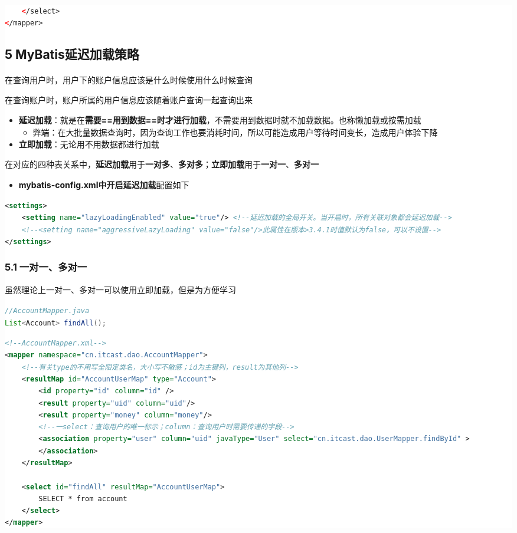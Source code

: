   ```xml
      </select>
  </mapper>
  ```





## 5 MyBatis延迟加载策略

在查询用户时，用户下的账户信息应该是什么时候使用什么时候查询

在查询账户时，账户所属的用户信息应该随着账户查询一起查询出来

* **延迟加载**：就是在**需要==用到数据==时才进行加载**，不需要用到数据时就不加载数据。也称懒加载或按需加载
  * 弊端：在大批量数据查询时，因为查询工作也要消耗时间，所以可能造成用户等待时间变长，造成用户体验下降
* **立即加载**：无论用不用数据都进行加载

在对应的四种表关系中，**延迟加载**用于**一对多**、**多对多**；**立即加载**用于**一对一**、**多对一**

* **mybatis-config.xml中开启延迟加载**配置如下

```xml
<settings>
    <setting name="lazyLoadingEnabled" value="true"/> <!--延迟加载的全局开关。当开启时，所有关联对象都会延迟加载-->
    <!--<setting name="aggressiveLazyLoading" value="false"/>此属性在版本>3.4.1时值默认为false，可以不设置-->
</settings>
```

### 5.1 一对一、多对一

虽然理论上一对一、多对一可以使用立即加载，但是为方便学习

```java
//AccountMapper.java
List<Account> findAll();
```

```xml
<!--AccountMapper.xml-->
<mapper namespace="cn.itcast.dao.AccountMapper">
    <!--有关type的不用写全限定类名，大小写不敏感；id为主键列，result为其他列-->
    <resultMap id="AccountUserMap" type="Account">
        <id property="id" column="id" />
        <result property="uid" column="uid"/>
        <result property="money" column="money"/>
        <!--一select：查询用户的唯一标示；column：查询用户时需要传递的字段-->
        <association property="user" column="uid" javaType="User" select="cn.itcast.dao.UserMapper.findById" >
        </association>
    </resultMap>

    <select id="findAll" resultMap="AccountUserMap">
        SELECT * from account
    </select>
</mapper>
```
